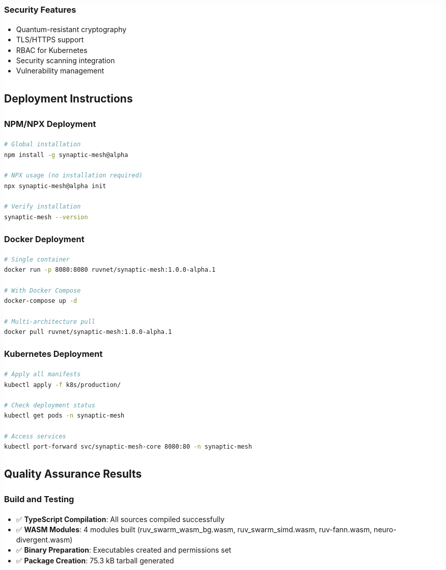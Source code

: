 ### Security Features
- Quantum-resistant cryptography
- TLS/HTTPS support
- RBAC for Kubernetes
- Security scanning integration
- Vulnerability management

## Deployment Instructions

### NPM/NPX Deployment
```bash
# Global installation
npm install -g synaptic-mesh@alpha

# NPX usage (no installation required)
npx synaptic-mesh@alpha init

# Verify installation
synaptic-mesh --version
```

### Docker Deployment
```bash
# Single container
docker run -p 8080:8080 ruvnet/synaptic-mesh:1.0.0-alpha.1

# With Docker Compose
docker-compose up -d

# Multi-architecture pull
docker pull ruvnet/synaptic-mesh:1.0.0-alpha.1
```

### Kubernetes Deployment
```bash
# Apply all manifests
kubectl apply -f k8s/production/

# Check deployment status
kubectl get pods -n synaptic-mesh

# Access services
kubectl port-forward svc/synaptic-mesh-core 8080:80 -n synaptic-mesh
```

## Quality Assurance Results

### Build and Testing
- ✅ **TypeScript Compilation**: All sources compiled successfully
- ✅ **WASM Modules**: 4 modules built (ruv_swarm_wasm_bg.wasm, ruv_swarm_simd.wasm, ruv-fann.wasm, neuro-divergent.wasm)
- ✅ **Binary Preparation**: Executables created and permissions set
- ✅ **Package Creation**: 75.3 kB tarball generated
